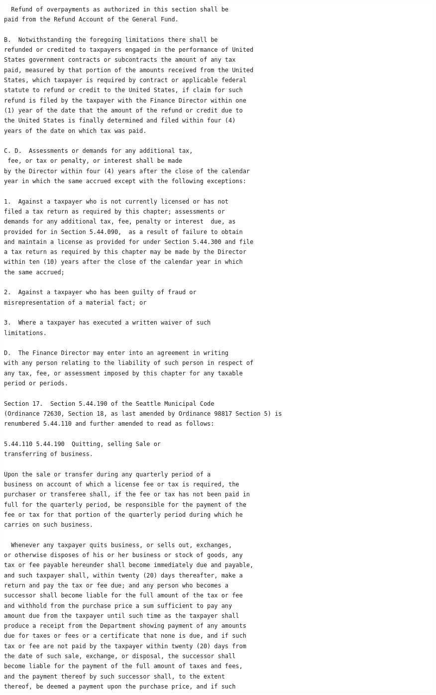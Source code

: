       Refund of overpayments as authorized in this section shall be  
    paid from the Refund Account of the General Fund.  
  
    B.  Notwithstanding the foregoing limitations there shall be  
    refunded or credited to taxpayers engaged in the performance of United  
    States government contracts or subcontracts the amount of any tax  
    paid, measured by that portion of the amounts received from the United  
    States, which taxpayer is required by contract or applicable federal  
    statute to refund or credit to the United States, if claim for such  
    refund is filed by the taxpayer with the Finance Director within one  
    (1) year of the date that the amount of the refund or credit due to  
    the United States is finally determined and filed within four (4)  
    years of the date on which tax was paid.  
  
    C. D.  Assessments or demands for any additional tax,  
     fee, or tax or penalty, or interest shall be made  
    by the Director within four (4) years after the close of the calendar  
    year in which the same accrued except with the following exceptions:  
  
    1.  Against a taxpayer who is not currently licensed or has not  
    filed a tax return as required by this chapter; assessments or  
    demands for any additional tax, fee, penalty or interest  due, as  
    provided for in Section 5.44.090,  as a result of failure to obtain  
    and maintain a license as provided for under Section 5.44.300 and file  
    a tax return as required by this chapter may be made by the Director  
    within ten (10) years after the close of the calendar year in which  
    the same accrued;  
  
    2.  Against a taxpayer who has been guilty of fraud or  
    misrepresentation of a material fact; or  
  
    3.  Where a taxpayer has executed a written waiver of such  
    limitations.  
  
    D.  The Finance Director may enter into an agreement in writing  
    with any person relating to the liability of such person in respect of  
    any tax, fee, or assessment imposed by this chapter for any taxable  
    period or periods.  
  
    Section 17.  Section 5.44.190 of the Seattle Municipal Code  
    (Ordinance 72630, Section 18, as last amended by Ordinance 98817 Section 5) is  
    renumbered 5.44.110 and further amended to read as follows:  
  
    5.44.110 5.44.190  Quitting, selling Sale or  
    transferring of business.  
  
    Upon the sale or transfer during any quarterly period of a  
    business on account of which a license fee or tax is required, the  
    purchaser or transferee shall, if the fee or tax has not been paid in  
    full for the quarterly period, be responsible for the payment of the  
    fee or tax for that portion of the quarterly period during which he  
    carries on such business.  
  
      Whenever any taxpayer quits business, or sells out, exchanges,  
    or otherwise disposes of his or her business or stock of goods, any  
    tax or fee payable hereunder shall become immediately due and payable,  
    and such taxpayer shall, within twenty (20) days thereafter, make a  
    return and pay the tax or fee due; and any person who becomes a  
    successor shall become liable for the full amount of the tax or fee  
    and withhold from the purchase price a sum sufficient to pay any  
    amount due from the taxpayer until such time as the taxpayer shall  
    produce a receipt from the Department showing payment of any amounts  
    due for taxes or fees or a certificate that none is due, and if such  
    tax or fee are not paid by the taxpayer within twenty (20) days from  
    the date of such sale, exchange, or disposal, the successor shall  
    become liable for the payment of the full amount of taxes and fees,  
    and the payment thereof by such successor shall, to the extent  
    thereof, be deemed a payment upon the purchase price, and if such  